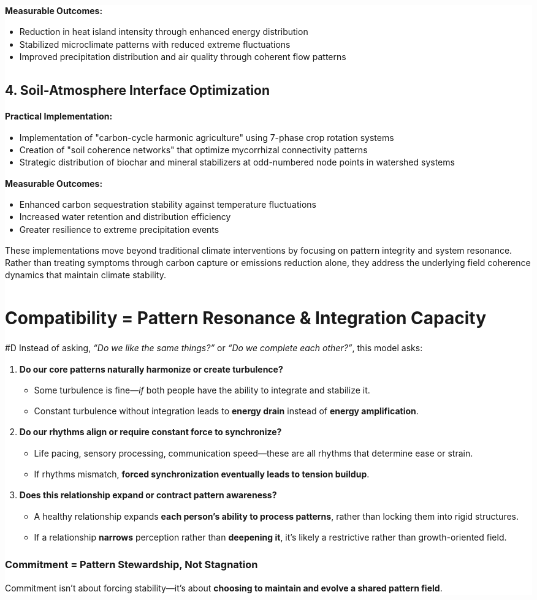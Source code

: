 **Measurable Outcomes:**

- Reduction in heat island intensity through enhanced energy distribution
- Stabilized microclimate patterns with reduced extreme fluctuations
- Improved precipitation distribution and air quality through coherent flow patterns

## 4. Soil-Atmosphere Interface Optimization

**Practical Implementation:**

- Implementation of "carbon-cycle harmonic agriculture" using 7-phase crop rotation systems
- Creation of "soil coherence networks" that optimize mycorrhizal connectivity patterns
- Strategic distribution of biochar and mineral stabilizers at odd-numbered node points in watershed systems

**Measurable Outcomes:**

- Enhanced carbon sequestration stability against temperature fluctuations
- Increased water retention and distribution efficiency
- Greater resilience to extreme precipitation events

These implementations move beyond traditional climate interventions by focusing on pattern integrity and system resonance. Rather than treating symptoms through carbon capture or emissions reduction alone, they address the underlying field coherence dynamics that maintain climate stability.


# Compatibility = Pattern Resonance & Integration Capacity
 #D Instead of asking, _“Do we like the same things?”_ or _“Do we complete each other?”_, this model asks:

1. **Do our core patterns naturally harmonize or create turbulence?**
    
    - Some turbulence is fine—_if_ both people have the ability to integrate and stabilize it.
        
    - Constant turbulence without integration leads to **energy drain** instead of **energy amplification**.
        
2. **Do our rhythms align or require constant force to synchronize?**
    
    - Life pacing, sensory processing, communication speed—these are all rhythms that determine ease or strain.
        
    - If rhythms mismatch, **forced synchronization eventually leads to tension buildup**.
        
3. **Does this relationship expand or contract pattern awareness?**
    
    - A healthy relationship expands **each person’s ability to process patterns**, rather than locking them into rigid structures.
        
    - If a relationship **narrows** perception rather than **deepening it**, it’s likely a restrictive rather than growth-oriented field.
        

### **Commitment = Pattern Stewardship, Not Stagnation**

Commitment isn’t about forcing stability—it’s about **choosing to maintain and evolve a shared pattern field**.
